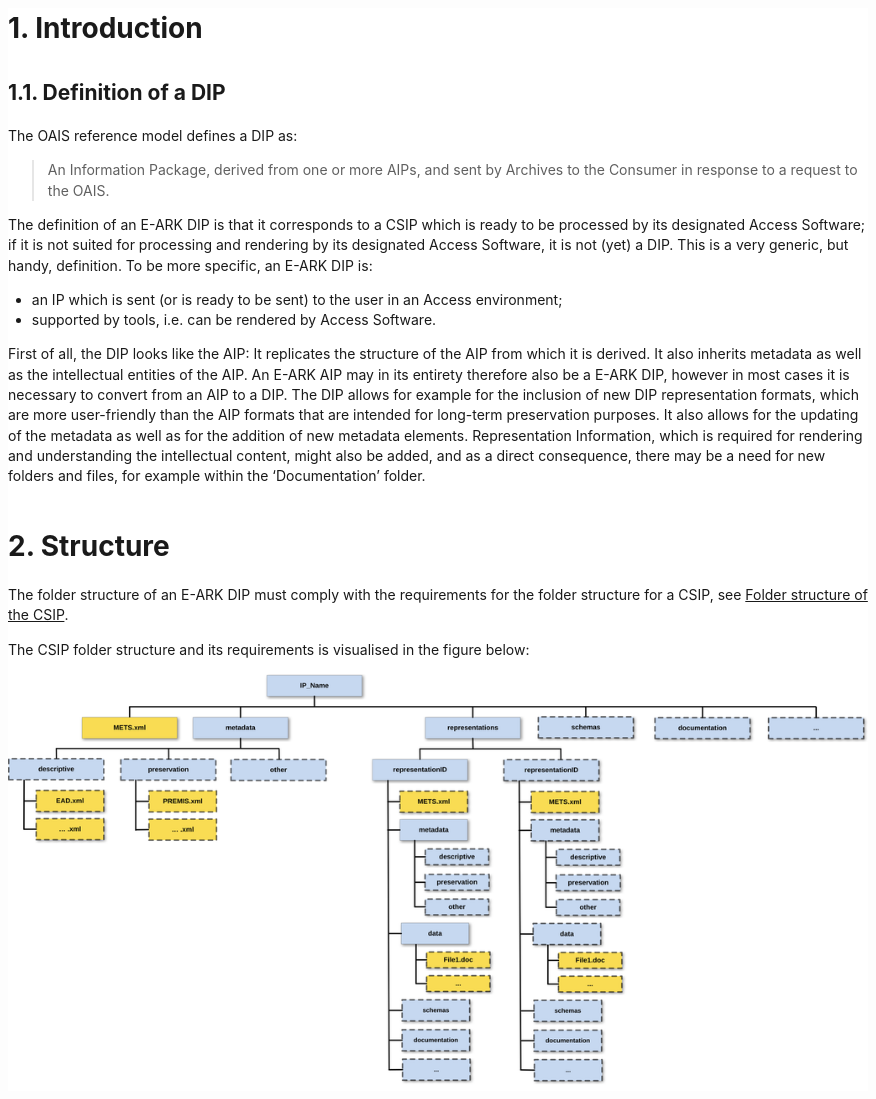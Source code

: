 
<a name="introduction"></a>

# 1\. Introduction

<a name="definitionofadip"></a>

## 1.1\. Definition of a DIP

The OAIS reference model defines a DIP as:

> An Information Package, derived from one or more AIPs, and sent by Archives to the Consumer in response to a request to the OAIS.


The definition of an E-ARK DIP is that it corresponds to a CSIP which is ready to be processed by its designated Access Software; if it is not suited for processing and rendering by its designated Access Software, it is not (yet) a DIP.
This is a very generic, but handy, definition. To be more specific, an E-ARK DIP is:

- an IP which is sent (or is ready to be sent) to the user in an Access environment;
- supported by tools, i.e. can be rendered by Access Software.

First of all, the DIP looks like the AIP: It replicates the structure of the AIP from which it is derived. It also inherits metadata as well as the intellectual entities of the AIP.
An E-ARK AIP may in its entirety therefore also be a E-ARK DIP, however in most cases it is necessary to convert from an AIP to a DIP.  The DIP allows for example for the inclusion of new DIP representation formats, which are more user-friendly than the AIP formats that are intended for long-term preservation purposes.
It also allows for the updating of the metadata as well as for the addition of new metadata elements.  Representation Information, which is required for rendering and understanding the intellectual content, might also be added, and as a direct consequence, there may be a need for new folders and files, for example within the ‘Documentation’ folder.

<a name="structure"></a>

# 2\. Structure
The folder structure of an E-ARK DIP must comply with the requirements for the folder structure for a CSIP, see [Folder structure of the CSIP](http://earkcsip.dilcis.eu/#41-folder-structure-of-the-csip).

The CSIP folder structure and its requirements is visualised in the figure below:

![IP Folder Structure](./media/Fig2DIP.svg)
